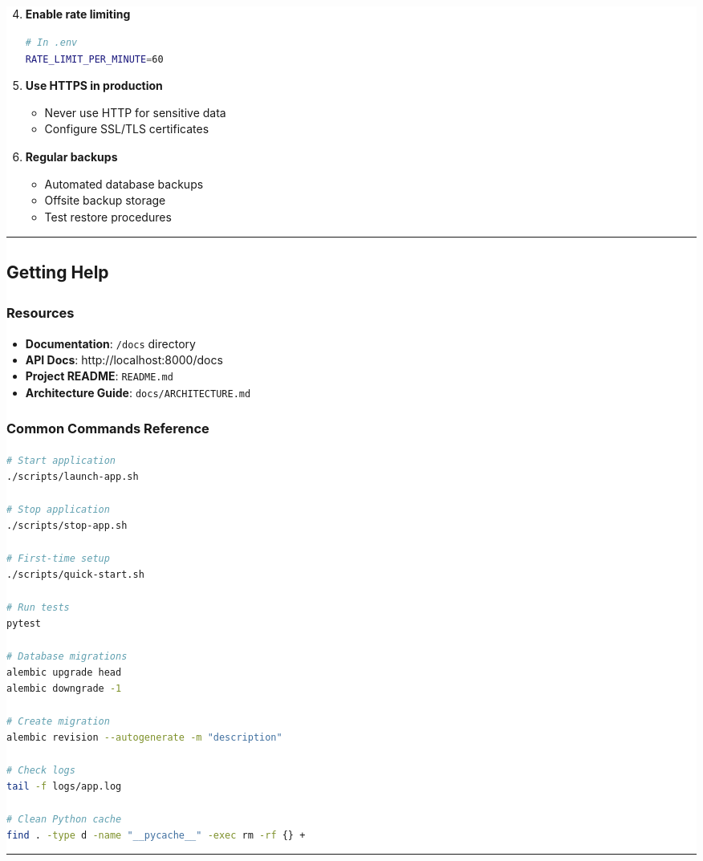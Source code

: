 4. **Enable rate limiting**
   ```bash
   # In .env
   RATE_LIMIT_PER_MINUTE=60
   ```

5. **Use HTTPS in production**
   - Never use HTTP for sensitive data
   - Configure SSL/TLS certificates

6. **Regular backups**
   - Automated database backups
   - Offsite backup storage
   - Test restore procedures

---

## Getting Help

### Resources
- **Documentation**: `/docs` directory
- **API Docs**: http://localhost:8000/docs
- **Project README**: `README.md`
- **Architecture Guide**: `docs/ARCHITECTURE.md`

### Common Commands Reference

```bash
# Start application
./scripts/launch-app.sh

# Stop application
./scripts/stop-app.sh

# First-time setup
./scripts/quick-start.sh

# Run tests
pytest

# Database migrations
alembic upgrade head
alembic downgrade -1

# Create migration
alembic revision --autogenerate -m "description"

# Check logs
tail -f logs/app.log

# Clean Python cache
find . -type d -name "__pycache__" -exec rm -rf {} +
```

---